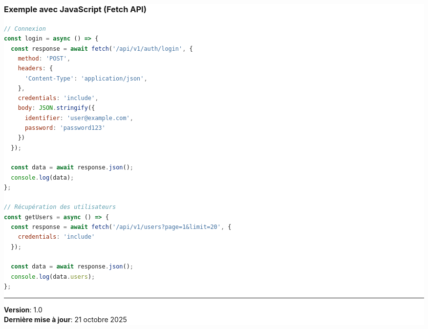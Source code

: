 ### Exemple avec JavaScript (Fetch API)

```javascript
// Connexion
const login = async () => {
  const response = await fetch('/api/v1/auth/login', {
    method: 'POST',
    headers: {
      'Content-Type': 'application/json',
    },
    credentials: 'include',
    body: JSON.stringify({
      identifier: 'user@example.com',
      password: 'password123'
    })
  });
  
  const data = await response.json();
  console.log(data);
};

// Récupération des utilisateurs
const getUsers = async () => {
  const response = await fetch('/api/v1/users?page=1&limit=20', {
    credentials: 'include'
  });
  
  const data = await response.json();
  console.log(data.users);
};
```

---

**Version**: 1.0  
**Dernière mise à jour**: 21 octobre 2025
